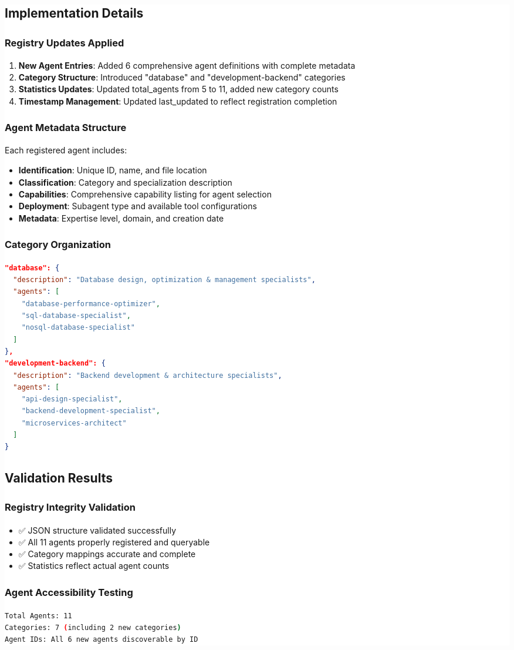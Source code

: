 ## Implementation Details

### Registry Updates Applied

1. **New Agent Entries**: Added 6 comprehensive agent definitions with complete metadata
2. **Category Structure**: Introduced "database" and "development-backend" categories
3. **Statistics Updates**: Updated total_agents from 5 to 11, added new category counts
4. **Timestamp Management**: Updated last_updated to reflect registration completion

### Agent Metadata Structure

Each registered agent includes:
- **Identification**: Unique ID, name, and file location
- **Classification**: Category and specialization description  
- **Capabilities**: Comprehensive capability listing for agent selection
- **Deployment**: Subagent type and available tool configurations
- **Metadata**: Expertise level, domain, and creation date

### Category Organization

```json
"database": {
  "description": "Database design, optimization & management specialists",
  "agents": [
    "database-performance-optimizer",
    "sql-database-specialist", 
    "nosql-database-specialist"
  ]
},
"development-backend": {
  "description": "Backend development & architecture specialists", 
  "agents": [
    "api-design-specialist",
    "backend-development-specialist",
    "microservices-architect"
  ]
}
```

## Validation Results

### Registry Integrity Validation
- ✅ JSON structure validated successfully
- ✅ All 11 agents properly registered and queryable
- ✅ Category mappings accurate and complete
- ✅ Statistics reflect actual agent counts

### Agent Accessibility Testing
```bash
Total Agents: 11
Categories: 7 (including 2 new categories)
Agent IDs: All 6 new agents discoverable by ID
```
